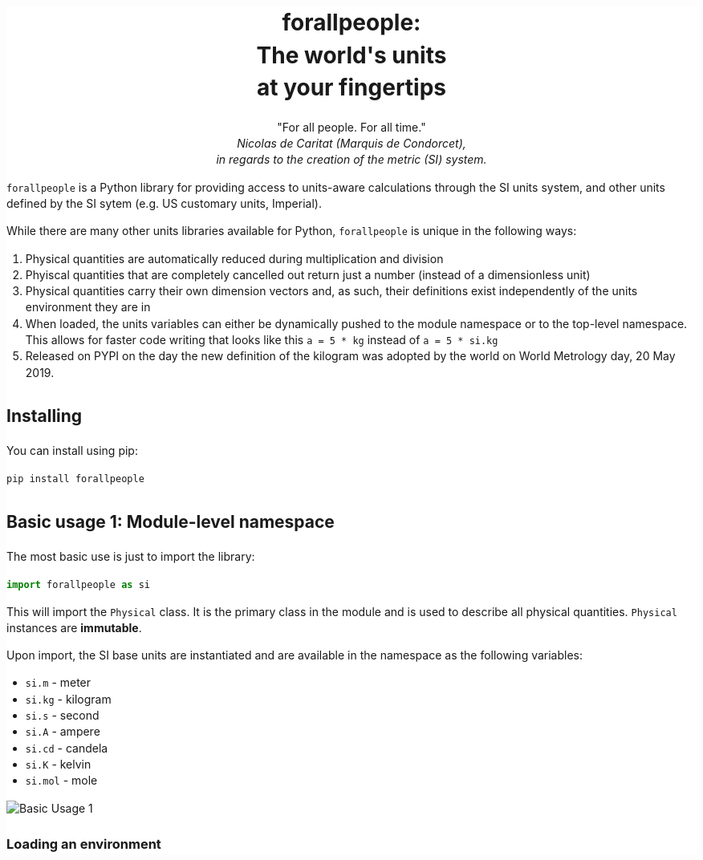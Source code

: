 <h1 align = "center">forallpeople:<br>The world's units<br> at your fingertips</h1>

<p align="center">"For all people. For all time."<br>
<em>Nicolas de Caritat (Marquis de Condorcet), <br>in regards to the creation of the metric (SI) system.</em></p>

`forallpeople` is a Python library for providing access to units-aware calculations through the SI units system, and other units defined by the SI sytem (e.g. US customary units, Imperial).

While there are many other units libraries available for Python, `forallpeople` is unique in the following ways:

1. Physical quantities are automatically reduced during multiplication and division
2. Phyiscal quantities that are completely cancelled out return just a number (instead of a dimensionless unit)
3. Physical quantities carry their own dimension vectors and, as such, their definitions exist independently of the units environment they are in
4. When loaded, the units variables can either be dynamically pushed to the module namespace or to the top-level namespace. This allows for faster code writing that looks like this `a = 5 * kg` instead of `a = 5 * si.kg`
5. Released on PYPI on the day the new definition of the kilogram was adopted by the world on World Metrology day, 20 May 2019.

## Installing

You can install using pip:

`pip install forallpeople`

## Basic usage 1: Module-level namespace

The most basic use is just to import the library:

```python
import forallpeople as si
```

This will import the `Physical` class. It is the primary class in the module and is used to describe all physical quantities. 
`Physical` instances are **immutable**.

Upon import, the SI base units are instantiated and are available in the namespace as the following variables:

* `si.m` - meter
* `si.kg` - kilogram
* `si.s` - second
* `si.A` - ampere
* `si.cd` - candela
* `si.K` - kelvin
* `si.mol` - mole

![Basic Usage 1](docs/images/basic_usage1.gif)

### Loading an environment
